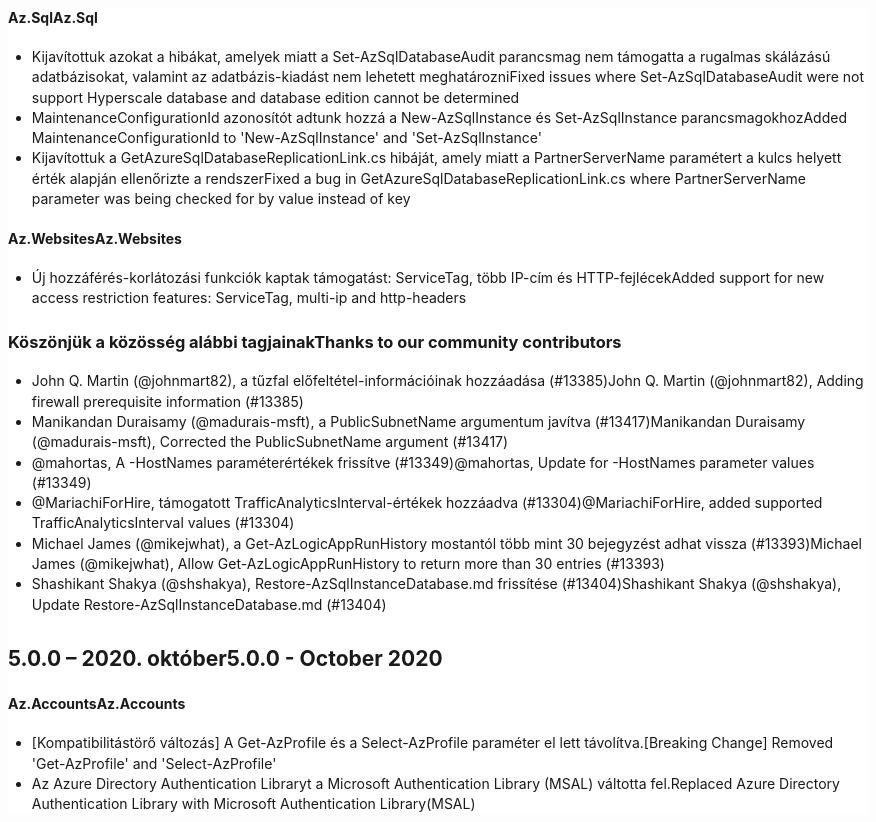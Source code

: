 #### <a name="azsql"></a><span data-ttu-id="71aa8-322">Az.Sql</span><span class="sxs-lookup"><span data-stu-id="71aa8-322">Az.Sql</span></span>
* <span data-ttu-id="71aa8-323">Kijavítottuk azokat a hibákat, amelyek miatt a Set-AzSqlDatabaseAudit parancsmag nem támogatta a rugalmas skálázású adatbázisokat, valamint az adatbázis-kiadást nem lehetett meghatározni</span><span class="sxs-lookup"><span data-stu-id="71aa8-323">Fixed issues where Set-AzSqlDatabaseAudit were not support Hyperscale database and database edition cannot be determined</span></span>
* <span data-ttu-id="71aa8-324">MaintenanceConfigurationId azonosítót adtunk hozzá a New-AzSqlInstance és Set-AzSqlInstance parancsmagokhoz</span><span class="sxs-lookup"><span data-stu-id="71aa8-324">Added MaintenanceConfigurationId to 'New-AzSqlInstance' and 'Set-AzSqlInstance'</span></span>
* <span data-ttu-id="71aa8-325">Kijavítottuk a GetAzureSqlDatabaseReplicationLink.cs hibáját, amely miatt a PartnerServerName paramétert a kulcs helyett érték alapján ellenőrizte a rendszer</span><span class="sxs-lookup"><span data-stu-id="71aa8-325">Fixed a bug in GetAzureSqlDatabaseReplicationLink.cs where PartnerServerName parameter was being checked for by value instead of key</span></span>

#### <a name="azwebsites"></a><span data-ttu-id="71aa8-326">Az.Websites</span><span class="sxs-lookup"><span data-stu-id="71aa8-326">Az.Websites</span></span>
* <span data-ttu-id="71aa8-327">Új hozzáférés-korlátozási funkciók kaptak támogatást: ServiceTag, több IP-cím és HTTP-fejlécek</span><span class="sxs-lookup"><span data-stu-id="71aa8-327">Added support for new access restriction features: ServiceTag, multi-ip and http-headers</span></span>

### <a name="thanks-to-our-community-contributors"></a><span data-ttu-id="71aa8-328">Köszönjük a közösség alábbi tagjainak</span><span class="sxs-lookup"><span data-stu-id="71aa8-328">Thanks to our community contributors</span></span>
* <span data-ttu-id="71aa8-329">John Q. Martin (@johnmart82), a tűzfal előfeltétel-információinak hozzáadása (#13385)</span><span class="sxs-lookup"><span data-stu-id="71aa8-329">John Q. Martin (@johnmart82), Adding firewall prerequisite information (#13385)</span></span>
* <span data-ttu-id="71aa8-330">Manikandan Duraisamy (@madurais-msft), a PublicSubnetName argumentum javítva (#13417)</span><span class="sxs-lookup"><span data-stu-id="71aa8-330">Manikandan Duraisamy (@madurais-msft), Corrected the PublicSubnetName argument (#13417)</span></span>
* <span data-ttu-id="71aa8-331">@mahortas, A -HostNames paraméterértékek frissítve (#13349)</span><span class="sxs-lookup"><span data-stu-id="71aa8-331">@mahortas, Update for -HostNames parameter values (#13349)</span></span>
* <span data-ttu-id="71aa8-332">@MariachiForHire, támogatott TrafficAnalyticsInterval-értékek hozzáadva (#13304)</span><span class="sxs-lookup"><span data-stu-id="71aa8-332">@MariachiForHire, added supported TrafficAnalyticsInterval values (#13304)</span></span>
* <span data-ttu-id="71aa8-333">Michael James (@mikejwhat), a Get-AzLogicAppRunHistory mostantól több mint 30 bejegyzést adhat vissza (#13393)</span><span class="sxs-lookup"><span data-stu-id="71aa8-333">Michael James (@mikejwhat), Allow Get-AzLogicAppRunHistory to return more than 30 entries (#13393)</span></span>
* <span data-ttu-id="71aa8-334">Shashikant Shakya (@shshakya), Restore-AzSqlInstanceDatabase.md frissítése (#13404)</span><span class="sxs-lookup"><span data-stu-id="71aa8-334">Shashikant Shakya (@shshakya), Update Restore-AzSqlInstanceDatabase.md (#13404)</span></span>

## <a name="500---october-2020"></a><span data-ttu-id="71aa8-335">5.0.0 – 2020. október</span><span class="sxs-lookup"><span data-stu-id="71aa8-335">5.0.0 - October 2020</span></span>
#### <a name="azaccounts"></a><span data-ttu-id="71aa8-336">Az.Accounts</span><span class="sxs-lookup"><span data-stu-id="71aa8-336">Az.Accounts</span></span>
* <span data-ttu-id="71aa8-337">[Kompatibilitástörő változás] A Get-AzProfile és a Select-AzProfile paraméter el lett távolítva.</span><span class="sxs-lookup"><span data-stu-id="71aa8-337">[Breaking Change] Removed 'Get-AzProfile' and 'Select-AzProfile'</span></span>
* <span data-ttu-id="71aa8-338">Az Azure Directory Authentication Libraryt a Microsoft Authentication Library (MSAL) váltotta fel.</span><span class="sxs-lookup"><span data-stu-id="71aa8-338">Replaced Azure Directory Authentication Library with Microsoft Authentication Library(MSAL)</span></span>
